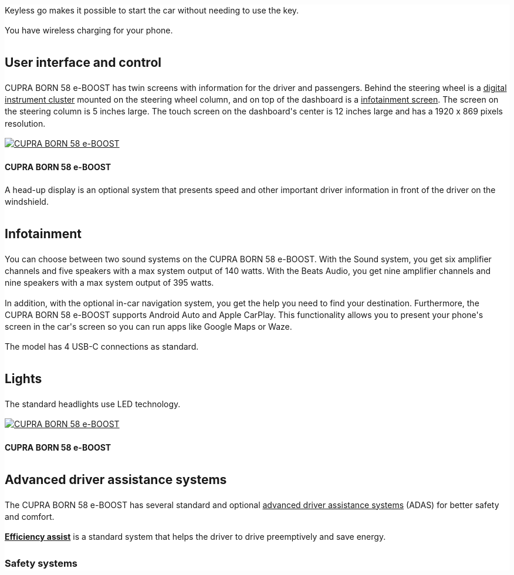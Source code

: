 Keyless go makes it possible to start the car without needing to use the key. 

You have wireless charging for your phone.  

## User interface and control

CUPRA BORN 58 e-BOOST has twin screens with information for the driver and passengers. Behind the steering wheel is a [digital instrument cluster](../../../../technology/userinterface/screens/#digital-instruments) mounted on the steering wheel column, and on top of the dashboard is a [infotainment screen](../../../../technology/userinterface/screens/#infotainment-screen). The  screen on the steering column  is 5 inches large. The touch screen on the dashboard's center  is 12 inches large and has a 1920 x 869 pixels resolution. 


<figur>
<a href="https://media.evkx.net/multimedia/models/cupra/born/born_58_e-boost/screens_1.jpg">
<img src="https://media.evkx.net/multimedia/models/cupra/born/born_58_e-boost/screens_1_st.jpg" alt="CUPRA BORN 58 e-BOOST" title="CUPRA BORN 58 e-BOOST">
</a>
<figcaption><h4>CUPRA BORN 58 e-BOOST</h4></figcaption></figur>


A head-up display is an optional system that presents speed and other important driver information in front of the driver on the windshield. 

## Infotainment

You can choose between two sound systems on the CUPRA BORN 58 e-BOOST. With the Sound system, you get six amplifier channels and five speakers with a max system output of 140 watts. With the Beats Audio, you get nine amplifier channels and nine speakers with a max system output of 395 watts. 

In addition, with the optional in-car navigation system, you get the help you need to find your destination. Furthermore, the CUPRA BORN 58 e-BOOST supports Android Auto and Apple CarPlay. This functionality allows you to present your phone's screen in the car's screen so you can run apps like Google Maps or Waze. 

The model has 4 USB-C connections as standard. 
## Lights

The standard headlights use LED technology.  


<figur>
<a href="https://media.evkx.net/multimedia/models/cupra/born/born_58_e-boost/headlights_1.jpg">
<img src="https://media.evkx.net/multimedia/models/cupra/born/born_58_e-boost/headlights_1_st.jpg" alt="CUPRA BORN 58 e-BOOST" title="CUPRA BORN 58 e-BOOST">
</a>
<figcaption><h4>CUPRA BORN 58 e-BOOST</h4></figcaption></figur>

## Advanced driver assistance systems

The CUPRA BORN 58 e-BOOST has several standard and optional [advanced driver assistance systems](../../../../technology/driverassistance/)  (ADAS) for better safety and comfort.

[**Efficiency assist**](../../../../technology/driverassistance/efficencyassist/) is a standard system that helps the driver to drive preemptively and save energy. 
### Safety systems
